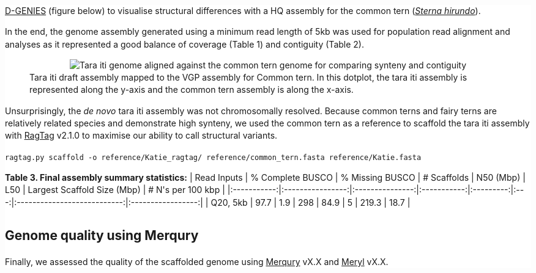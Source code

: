 
[D-GENIES](https://dgenies.toulouse.inra.fr/) (figure below) to visualise structural differences with a HQ assembly for the common tern ([*Sterna hirundo*](https://www.ncbi.nlm.nih.gov/datasets/genome/GCA_009819605.1/)).  

In the end, the genome assembly generated using a minimum read length of 5kb was used for population read alignment and analyses as it represented a good balance of coverage (Table 1) and contiguity (Table 2).

<figure>
        <div style="text-align: center;">
        <img src="https://github.com/janawold1/2024_MolEcol_ConsGen_Special_Issue/blob/main/Figures/Katie_q20_5kb_longstitch2_to_CommonTern.png"
             alt="Tara iti genome aligned against the common tern genome for comparing synteny and contiguity"
             width="600" height="600">
        </div>
        <figcaption>Tara iti draft assembly mapped to the VGP assembly for Common tern. In this dotplot, the tara iti assembly is represented along the y-axis and the common tern assembly is along the x-axis.</figcaption>
</figure>

Unsurprisingly, the *de novo* tara iti assembly was not chromosomally resolved. Because common terns and fairy terns are relatively related species and demonstrate high synteny, we used the common tern as a reference to scaffold the tara iti assembly with [RagTag](https://github.com/malonge/RagTag) v2.1.0 to maximise our ability to call structural variants.  
```
ragtag.py scaffold -o reference/Katie_ragtag/ reference/common_tern.fasta reference/Katie.fasta
```
**Table 3. Final assembly summary statistics:**
| Read Inputs | % Complete BUSCO | % Missing BUSCO | # Scaffolds | N50 (Mbp) | L50 | Largest Scaffold Size (Mbp) | # N's per 100 kbp |
|:-----------:|:----------------:|:---------------:|:-----------:|:---------:|:---:|:---------------------------:|:-----------------:|
|   Q20, 5kb  |       97.7       |       1.9       |     298     |    84.9   |  5  |            219.3            |       18.7        |

## Genome quality using Merqury
Finally, we assessed the quality of the scaffolded genome using [Merqury](https://github.com/marbl/merqury) vX.X and [Meryl](https://github.com/marbl/meryl) vX.X.  